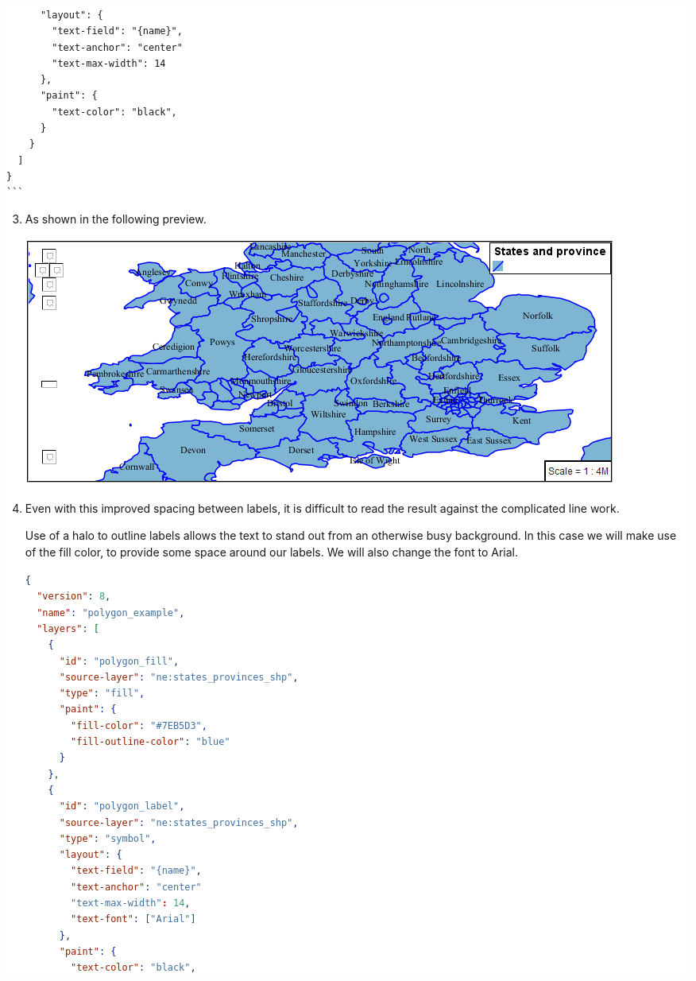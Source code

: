           "layout": {
            "text-field": "{name}",
            "text-anchor": "center"
            "text-max-width": 14
          },
          "paint": {
            "text-color": "black",
          }
        }
      ]
    }
    ```

3.  As shown in the following preview.

    ![image](../style/img/polygon_label_4.png)

4.  Even with this improved spacing between labels, it is difficult to read the result against the complicated line work.

    Use of a halo to outline labels allows the text to stand out from an otherwise busy background. In this case we will make use of the fill color, to provide some space around our labels. We will also change the font to Arial.

    ``` {.json emphasize-lines="22,26-27"}
    {
      "version": 8,
      "name": "polygon_example",
      "layers": [
        {
          "id": "polygon_fill",
          "source-layer": "ne:states_provinces_shp",
          "type": "fill",
          "paint": {
            "fill-color": "#7EB5D3",
            "fill-outline-color": "blue"
          }
        },
        {
          "id": "polygon_label",
          "source-layer": "ne:states_provinces_shp",
          "type": "symbol",
          "layout": {
            "text-field": "{name}",
            "text-anchor": "center"
            "text-max-width": 14,
            "text-font": ["Arial"]
          },
          "paint": {
            "text-color": "black",